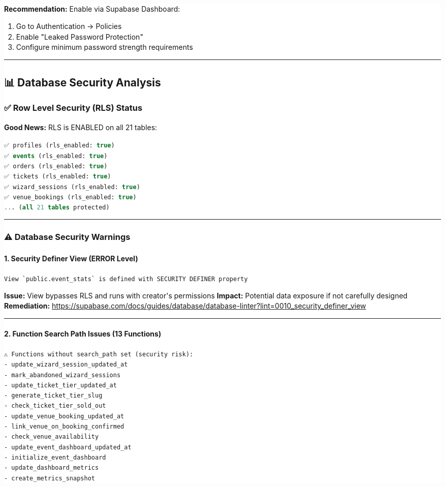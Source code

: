 **Recommendation:**
Enable via Supabase Dashboard:
1. Go to Authentication → Policies
2. Enable "Leaked Password Protection"
3. Configure minimum password strength requirements

---

## 📊 Database Security Analysis

### ✅ Row Level Security (RLS) Status

**Good News:** RLS is ENABLED on all 21 tables:

```sql
✅ profiles (rls_enabled: true)
✅ events (rls_enabled: true)
✅ orders (rls_enabled: true)
✅ tickets (rls_enabled: true)
✅ wizard_sessions (rls_enabled: true)
✅ venue_bookings (rls_enabled: true)
... (all 21 tables protected)
```

---

### ⚠️ Database Security Warnings

#### 1. Security Definer View (ERROR Level)
```
View `public.event_stats` is defined with SECURITY DEFINER property
```

**Issue:** View bypasses RLS and runs with creator's permissions
**Impact:** Potential data exposure if not carefully designed
**Remediation:** https://supabase.com/docs/guides/database/database-linter?lint=0010_security_definer_view

---

#### 2. Function Search Path Issues (13 Functions)
```
⚠️ Functions without search_path set (security risk):
- update_wizard_session_updated_at
- mark_abandoned_wizard_sessions
- update_ticket_tier_updated_at
- generate_ticket_tier_slug
- check_ticket_tier_sold_out
- update_venue_booking_updated_at
- link_venue_on_booking_confirmed
- check_venue_availability
- update_event_dashboard_updated_at
- initialize_event_dashboard
- update_dashboard_metrics
- create_metrics_snapshot
```
